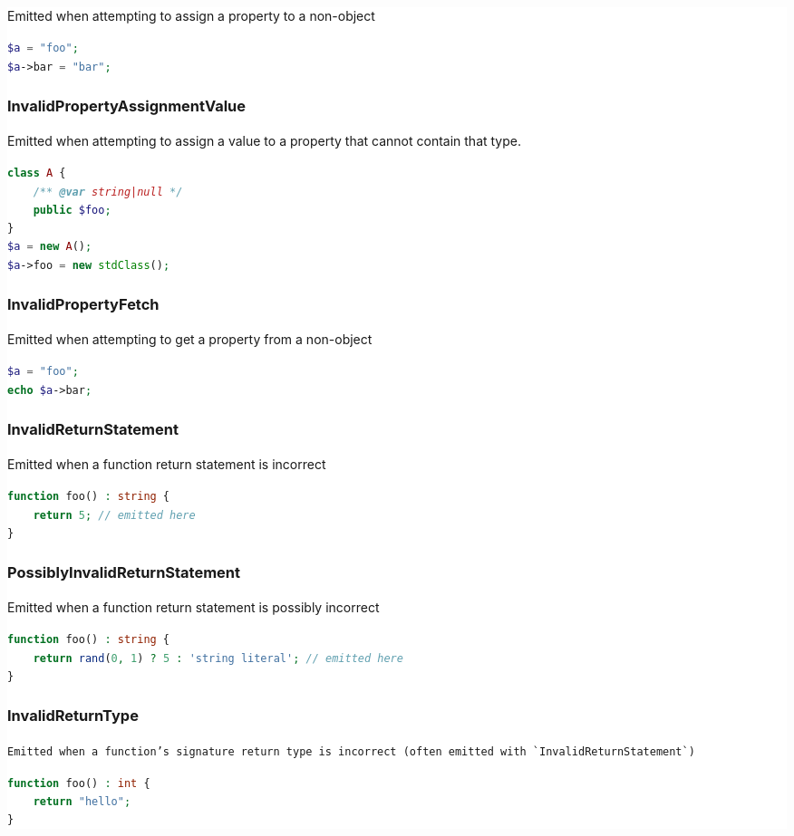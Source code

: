 Emitted when attempting to assign a property to a non-object

```php
$a = "foo";
$a->bar = "bar";
```

### InvalidPropertyAssignmentValue

Emitted when attempting to assign a value to a property that cannot contain that type.

```php
class A {
    /** @var string|null */
    public $foo;
}
$a = new A();
$a->foo = new stdClass();
```

### InvalidPropertyFetch

Emitted when attempting to get a property from a non-object

```php
$a = "foo";
echo $a->bar;
```

### InvalidReturnStatement

Emitted when a function return statement is incorrect

```php
function foo() : string {
    return 5; // emitted here
}
```

### PossiblyInvalidReturnStatement

Emitted when a function return statement is possibly incorrect

```php
function foo() : string {
    return rand(0, 1) ? 5 : 'string literal'; // emitted here
}
```

### InvalidReturnType

    Emitted when a function’s signature return type is incorrect (often emitted with `InvalidReturnStatement`)

```php
function foo() : int {
	return "hello";
}
```
